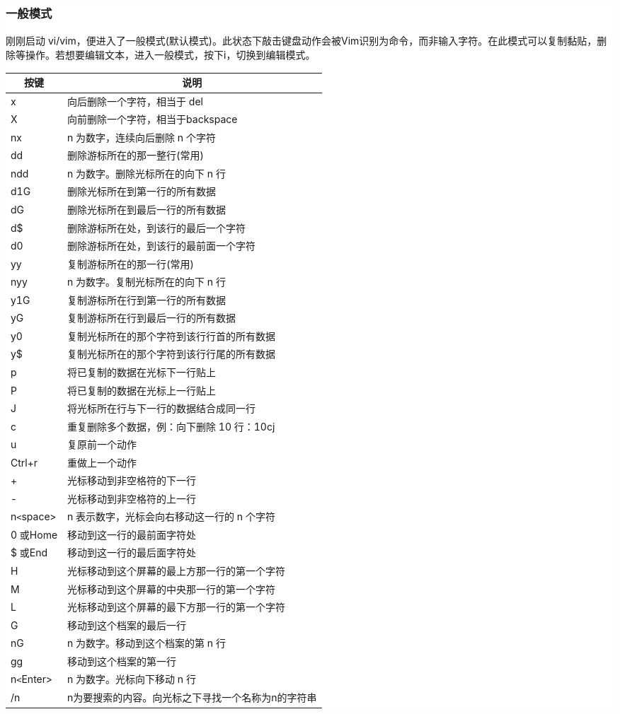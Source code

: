 ### 一般模式

刚刚启动 vi/vim，便进入了一般模式(默认模式)。此状态下敲击键盘动作会被Vim识别为命令，而非输入字符。在此模式可以复制黏贴，删除等操作。若想要编辑文本，进入一般模式，按下i，切换到编辑模式。

| 按键       | 说明                                               |
| ---------- | -------------------------------------------------- |
| x          | 向后删除一个字符，相当于 del                       |
| X          | 向前删除一个字符，相当于backspace                  |
| nx         | n 为数字，连续向后删除 n 个字符                    |
| dd         | 删除游标所在的那一整行(常用)                       |
| ndd        | n 为数字。删除光标所在的向下 n 行                  |
| d1G        | 删除光标所在到第一行的所有数据                     |
| dG         | 删除光标所在到最后一行的所有数据                   |
| d$         | 删除游标所在处，到该行的最后一个字符               |
| d0         | 删除游标所在处，到该行的最前面一个字符             |
| yy         | 复制游标所在的那一行(常用)                         |
| nyy        | n 为数字。复制光标所在的向下 n 行                  |
| y1G        | 复制游标所在行到第一行的所有数据                   |
| yG         | 复制游标所在行到最后一行的所有数据                 |
| y0         | 复制光标所在的那个字符到该行行首的所有数据         |
| y$         | 复制光标所在的那个字符到该行行尾的所有数据         |
| p          | 将已复制的数据在光标下一行贴上                     |
| P          | 将已复制的数据在光标上一行贴上                     |
| J          | 将光标所在行与下一行的数据结合成同一行             |
| c          | 重复删除多个数据，例：向下删除 10 行：10cj         |
| u          | 复原前一个动作                                     |
| Ctrl+r     | 重做上一个动作                                     |
| +          | 光标移动到非空格符的下一行                         |
| \-         | 光标移动到非空格符的上一行                         |
| n`<`space>  | n 表示数字，光标会向右移动这一行的 n 个字符        |
| 0 或Home   | 移动到这一行的最前面字符处                         |
| $ 或End    | 移动到这一行的最后面字符处                         |
| H          | 光标移动到这个屏幕的最上方那一行的第一个字符       |
| M          | 光标移动到这个屏幕的中央那一行的第一个字符         |
| L          | 光标移动到这个屏幕的最下方那一行的第一个字符       |
| G          | 移动到这个档案的最后一行                           |
| nG         | n 为数字。移动到这个档案的第 n 行                  |
| gg         | 移动到这个档案的第一行                             |
| n`<`Enter>  | n 为数字。光标向下移动 n 行                        |
| /n         | n为要搜索的内容。向光标之下寻找一个名称为n的字符串 |